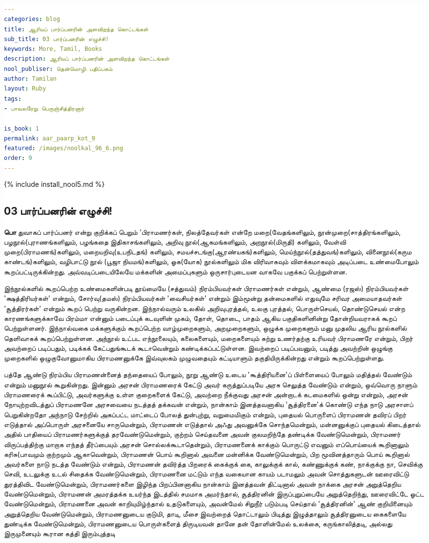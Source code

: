 ```yaml
---
categories: blog
title: ஆரியப் பார்ப்பனரின் அளவிறந்த கொட்டங்கள்
sub_title: 03 ﻿பார்ப்பனரின் எழுச்சி!
keywords: More, Tamil, Books
description: ஆரியப் பார்ப்பனரின் அளவிறந்த கொட்டங்கள்
nool_publiser: தென்மொழி பதிப்பகம்
author: Tamilan
layout: Ruby
tags: 
- பாவலரேறு பெருஞ்சித்திரனார் 

is_book: 1
permalink: aar_paarp_kot_9
featured: /images/noolkal_96_6.png
order: 9
---
```

{% include install_nool5.md %}

## 03 ﻿பார்ப்பனரின் எழுச்சி!

**பொ** துவாகப் பார்ப்பனர் என்று குறிக்கப் பெறும் 'பிராமணர்கள், நிலத்தேவர்கள் என்றே மறை(வேதங்களிலும், நூன்முறை(சாத்திரங்களிலும், பழநூல்(புராணங்களிலும், பழங்கதை இதிகாசங்களிலும், அறிவு நூல்(ஆகமங்களிலும், அறநூல்(மிருதி) களிலும், வேள்வி முறை(பிராமணங்)களிலும், மறையறிவு(உபநிடதங்) களிலும், சமயச்சடங்கு(ஆரண்யகங்)களிலும், மெய்ந்நூல்(தத்துவங்)களிலும், வினைநூல்(கரும காண்டங்)களிலும், வழிபாட்டு நூல் (பூஜா நியமங்)களிலும், ஓக(யோக) நூல்களிலும் மிக விரிவாகவும் விளக்கமாகவும் அடிப்படை உண்மைபோலும் கூறப்பட்டிருக்கின்றது. அவ்வடிப்படையிலேயே மக்களின் அமைப்புகளும் ஒருசார்புடையன வாகவே பகுக்கப் பெற்றுள்ளன.

இந்நூல்களில் கூறப்பெற்ற உண்மைகளின்படி தூய்மையே (சத்துவம்) நிரம்பியவர்கள் பிராமணர்கள் என்றும், ஆண்மை (ரஜஸ்) நிரம்பியவர்கள் 'க்ஷத்திரியர்கள்' என்றும், சோர்வு(தமஸ்) நிரம்பியவர்கள் 'வைசியர்கள்' என்றும் இம்மூன்று தன்மைகளில் எதுவுமே சரிவர அமையாதவர்கள் 'சூத்திரர்கள்' என்றும் கூறப் பெற்று வருகின்றன. இந்நால்வரும் உலகில் அறிவுபுரத்தல், உலகு புரத்தல், பொருள்செயல், தொண்டுசெயல் என்ற காரணங்களுக்காவே பிரம்மா என்னும் படைப்புக் கடவுளின் முகம், தோள், தொடை, பாதம் ஆகிய பகுதிகளினின்று தோன்றியவராகக் கூறப் பெற்றுள்ளனர். இந்நால்வகை மக்களுக்கும் கூறப்பெற்ற வாழ்முறைகளும், அறமுறைகளும், ஒழுக்க முறைகளும் மனு முதலிய ஆரிய நூல்களில் தெளிவாகக் கூறப்பெற்றுள்ளன. அந்நூல் உட்பட எந்நூலையும், கலைகளையும், மறைகளையும் கற்று உணர்தற்கு உரியவர் பிராமணரே என்றும், பிறர் அவற்றைப் படிப்பதும், படிக்கக் கேட்பதுங்கூடக் கூடாவென்றும் கண்டிக்கப்பட்டுள்ளன. இவற்றைப் படிப்பவனும், படித்து அவற்றின் ஒழுங்கு முறைகளில் ஒழுகுவோனுமாகிய பிராமணனுக்கே இவ்வுலகம் முழுவதையும் கட்டியாளும் தகுதியிருக்கின்றது என்றும் கூறப்பெற்றுள்ளது.

பத்தே ஆண்டு நிரம்பிய பிராமணன்னைத் தந்தையைப் போலும், நூறு ஆண்டு உடைய 'கூத்திரியனை'ப் பிள்ளையைப் போலும் மதித்தல் வேண்டும் என்றும் மனுநூல் கூறுகின்றது. இன்னும் அரசன் பிராமணரைக் கேட்டு அவர் கருத்துப்படியே அரசு செலுத்த வேண்டும் என்றும், ஒவ்வொரு நாளும் பிராமணரைக் கூப்பிட்டு, அவர்களுக்கு உள்ள குறைகளைக் கேட்டு, அவற்றை நீக்குவது அரசன் அன்றாடக் கடமைகளில் ஒன்று என்றும், அரசன் நோயுற்றவிடத்துப் பிராமணனே அரசவையை நடத்தத் தக்கவன் என்றும், நான்காம் இனத்தவனாகிய 'சூத்திரனை'க் கொண்டு எந்த நாடு அரசாளப் பெறுகின்றதோ அந்நாடு சேற்றில் அகப்பட்ட மாட்டைப் போலத் துன்புற்று, வறுமைமிகும் என்றும், புதையல் பொருளைப் பிராமணன் தவிரப் பிறர் எடுத்தால் அப்பொருள் அரசனையே சாருமென்றும், பிராமணன் எடுத்தால் அஃது அவனுக்கே சொந்தமென்றும், மன்னனுக்குப் புதையல் கிடைத்தால் அதில் பாதியைப் பிராமணர்களுக்குத் தரவேண்டுமென்றும், குற்றம் செய்தவனை அவன் குலமறிந்தே தண்டிக்க வேண்டுமென்றும், பிராமணர் விருப்பத்திற்கு மாறாக எந்தத் தீர்ப்பையும் அரசன் சொல்லக்கூடாதென்றும், பிராமணனைக் காக்கும் பொருட்டு எவனும் எப்பொய்யைக் கூறினாலும் கரிசு(பாவமும் குற்றமும் ஆகாவென்றும், பிராமணன் பொய் கூறினால் அவனை மன்னிக்க வேண்டுமென்றும், பிற மூவினத்தாரும் பொய் கூறினால் அவர்களை நாடு நடத்த வேண்டும் என்றும், பிராமணன் தவிர்த்த பிறரைக் கைக்குக் கை, காலுக்குக் கால், கண்ணுக்குக் கண், நாக்குக்கு நா, செவிக்கு செவி, உடலுக்கு உடல் சிதைக்க வேண்டுமென்றும், பிராமணனை மட்டும் எந்த வகையான காயம் படாமலும் அவன் சொத்துகளுடன் ஊரைவிட்டு துரத்திவிட வேண்டுமென்றும், பிராமணர்களை இழிந்த பிறப்பினனாகிய நான்காம் இனத்தவன் திட்டினால் அவன் நாக்கை அரசன் அறுத்தெறிய வேண்டுமென்றும், பிராமணன் அமரத்தக்க உயர்ந்த இடத்தில் சமமாக அமர்ந்தால், சூத்திரனின் இருப்புறுப்பையே அறுத்தெறிந்து, ஊரைவிட்டே ஓட்ட வேண்டுமென்றும், பிராமணனை அவன் காறியுமிழ்ந்தால் உதடுகளையும், அவன்மேல் சிறுநீர் படும்படி செய்தால் 'சூத்திரனின்' ஆண் குறியினையும் அறுத்தெறிய வேண்டுமென்றும், பிராமணனுடைய குடுமி, தாடி, மீசை இவற்றைத் தொட்டாலும் பிடித்து இழுத்தாலும் சூத்திரனுடைய கைகளையே துண்டிக்க வேண்டுமென்றும், பிராமணனுடைய பொருள்களைத் திருடியவன் தானே தன் தோளின்மேல் உலக்கை, கருங்காலித்தடி, அல்லது இருமுனையும் கூரான கத்தி இரும்புத்தடி